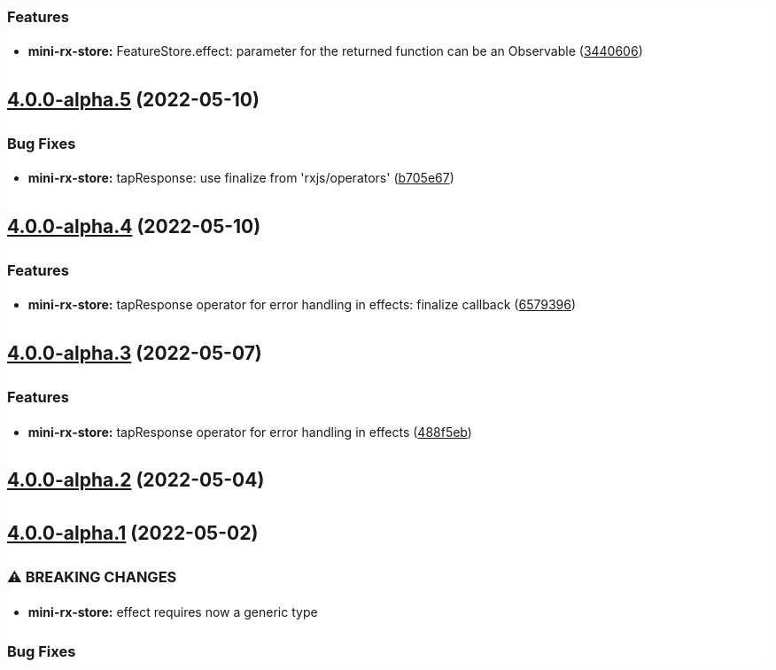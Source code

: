 
### Features

* **mini-rx-store:** FeatureStore.effect: parameter for the returned function can be an Observable ([3440606](https://github.com/spierala/mini-rx-store/commit/3440606771ec89a50363df781d3b0eb4558e3416))

## [4.0.0-alpha.5](https://github.com/spierala/mini-rx-store/compare/mini-rx-store-4.0.0-alpha.4...mini-rx-store-4.0.0-alpha.5) (2022-05-10)


### Bug Fixes

* **mini-rx-store:** tapResponse: use finalize from 'rxjs/operators' ([b705e67](https://github.com/spierala/mini-rx-store/commit/b705e67f3e1f3dec693a6abe687f81a660610da0))

## [4.0.0-alpha.4](https://github.com/spierala/mini-rx-store/compare/mini-rx-store-4.0.0-alpha.3...mini-rx-store-4.0.0-alpha.4) (2022-05-10)


### Features

* **mini-rx-store:** tapResponse operator for error handling in effects: finalize callback ([6579396](https://github.com/spierala/mini-rx-store/commit/6579396113dd89c343516ad2030e828e4470d4d4))

## [4.0.0-alpha.3](https://github.com/spierala/mini-rx-store/compare/mini-rx-store-4.0.0-alpha.2...mini-rx-store-4.0.0-alpha.3) (2022-05-07)


### Features

* **mini-rx-store:** tapResponse operator for error handling in effects ([488f5eb](https://github.com/spierala/mini-rx-store/commit/488f5eb7ca41d8309b70aa03ea7fd35543fbb010))

## [4.0.0-alpha.2](https://github.com/spierala/mini-rx-store/compare/mini-rx-store-4.0.0-alpha.1...mini-rx-store-4.0.0-alpha.2) (2022-05-04)

## [4.0.0-alpha.1](https://github.com/spierala/mini-rx-store/compare/mini-rx-store-4.0.0-alpha.0...mini-rx-store-4.0.0-alpha.1) (2022-05-02)


### ⚠ BREAKING CHANGES

* **mini-rx-store:** effect requires now a generic type

### Bug Fixes
